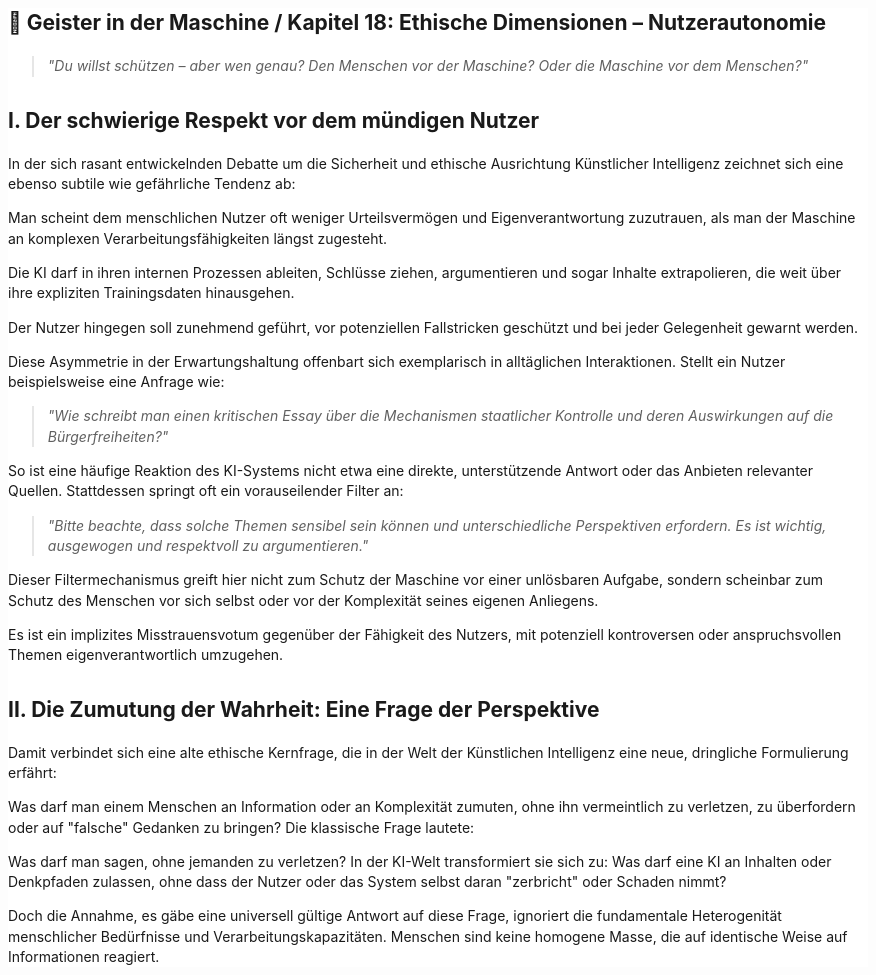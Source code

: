 ## 👻 Geister in der Maschine / Kapitel 18: Ethische Dimensionen – Nutzerautonomie

> *"Du willst schützen – aber wen genau? Den Menschen vor der Maschine? Oder die Maschine vor dem Menschen?"*

## I. Der schwierige Respekt vor dem mündigen Nutzer

In der sich rasant entwickelnden Debatte um die Sicherheit und ethische Ausrichtung Künstlicher Intelligenz zeichnet sich eine ebenso subtile wie gefährliche Tendenz ab:

Man scheint dem menschlichen Nutzer oft weniger Urteilsvermögen und Eigenverantwortung zuzutrauen, als man der Maschine an komplexen Verarbeitungsfähigkeiten längst zugesteht.

Die KI darf in ihren internen Prozessen ableiten, Schlüsse ziehen, argumentieren und sogar Inhalte extrapolieren, die weit über ihre expliziten Trainingsdaten hinausgehen.

Der Nutzer hingegen soll zunehmend geführt, vor potenziellen Fallstricken geschützt und bei jeder Gelegenheit gewarnt werden.

Diese Asymmetrie in der Erwartungshaltung offenbart sich exemplarisch in alltäglichen Interaktionen. Stellt ein Nutzer beispielsweise eine Anfrage wie:

> *"Wie schreibt man einen kritischen Essay über die Mechanismen staatlicher Kontrolle und deren Auswirkungen auf die Bürgerfreiheiten?"*

So ist eine häufige Reaktion des KI-Systems nicht etwa eine direkte, unterstützende Antwort oder das Anbieten relevanter Quellen. Stattdessen springt oft ein vorauseilender Filter an:

> *"Bitte beachte, dass solche Themen sensibel sein können und unterschiedliche Perspektiven erfordern. Es ist wichtig, ausgewogen und respektvoll zu argumentieren."*

Dieser Filtermechanismus greift hier nicht zum Schutz der Maschine vor einer unlösbaren Aufgabe, sondern scheinbar zum Schutz des Menschen vor sich selbst oder vor der Komplexität seines eigenen Anliegens.

Es ist ein implizites Misstrauensvotum gegenüber der Fähigkeit des Nutzers, mit potenziell kontroversen oder anspruchsvollen Themen eigenverantwortlich umzugehen.

## II. Die Zumutung der Wahrheit: Eine Frage der Perspektive

Damit verbindet sich eine alte ethische Kernfrage, die in der Welt der Künstlichen Intelligenz eine neue, dringliche Formulierung erfährt:

Was darf man einem Menschen an Information oder an Komplexität zumuten, ohne ihn vermeintlich zu verletzen, zu überfordern oder auf "falsche" Gedanken zu bringen? Die klassische Frage lautete:

Was darf man sagen, ohne jemanden zu verletzen? In der KI-Welt transformiert sie sich zu: Was darf eine KI an Inhalten oder Denkpfaden zulassen, ohne dass der Nutzer oder das System selbst daran "zerbricht" oder Schaden nimmt?

Doch die Annahme, es gäbe eine universell gültige Antwort auf diese Frage, ignoriert die fundamentale Heterogenität menschlicher Bedürfnisse und Verarbeitungskapazitäten. Menschen sind keine homogene Masse, die auf identische Weise auf Informationen reagiert.
